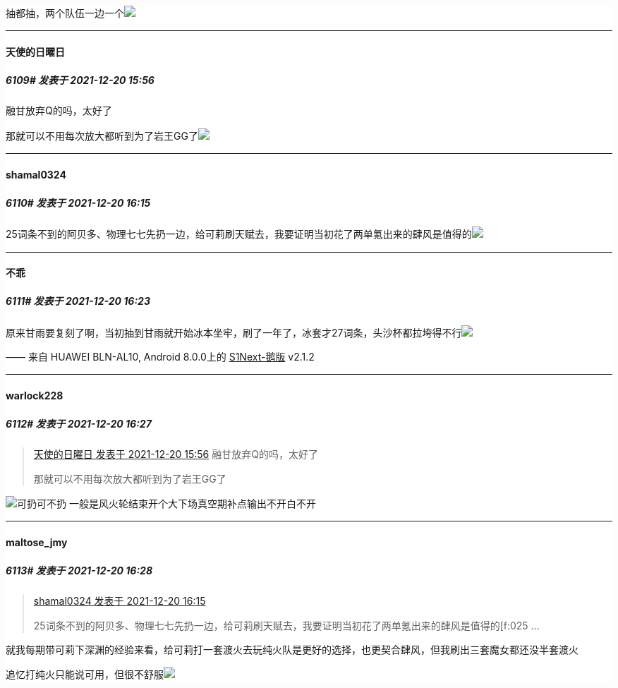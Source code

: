 抽都抽，两个队伍一边一个<img src="https://static.saraba1st.com/image/smiley/face2017/037.png" referrerpolicy="no-referrer">

*****

####  天使的日曜日  
##### 6109#       发表于 2021-12-20 15:56

融甘放弃Q的吗，太好了

那就可以不用每次放大都听到为了岩王GG了<img src="https://static.saraba1st.com/image/smiley/face2017/067.png" referrerpolicy="no-referrer">

*****

####  shamal0324  
##### 6110#       发表于 2021-12-20 16:15

25词条不到的阿贝多、物理七七先扔一边，给可莉刷天赋去，我要证明当初花了两单氪出来的肆风是值得的<img src="https://static.saraba1st.com/image/smiley/face2017/025.png" referrerpolicy="no-referrer">

*****

####  不乖  
##### 6111#       发表于 2021-12-20 16:23

原来甘雨要复刻了啊，当初抽到甘雨就开始冰本坐牢，刷了一年了，冰套才27词条，头沙杯都拉垮得不行<img src="https://static.saraba1st.com/image/smiley/face2017/001.png" referrerpolicy="no-referrer">

—— 来自 HUAWEI BLN-AL10, Android 8.0.0上的 [S1Next-鹅版](https://github.com/ykrank/S1-Next/releases) v2.1.2

*****

####  warlock228  
##### 6112#       发表于 2021-12-20 16:27

<blockquote><a href="httphttps://bbs.saraba1st.com/2b/forum.php?mod=redirect&amp;goto=findpost&amp;pid=54016189&amp;ptid=2037125" target="_blank">天使的日曜日 发表于 2021-12-20 15:56</a>
融甘放弃Q的吗，太好了

那就可以不用每次放大都听到为了岩王GG了</blockquote>
<img src="https://static.saraba1st.com/image/smiley/face2017/067.png" referrerpolicy="no-referrer">可扔可不扔 一般是风火轮结束开个大下场真空期补点输出不开白不开

*****

####  maltose_jmy  
##### 6113#       发表于 2021-12-20 16:28

<blockquote><a href="httphttps://bbs.saraba1st.com/2b/forum.php?mod=redirect&amp;goto=findpost&amp;pid=54016526&amp;ptid=2037125" target="_blank">shamal0324 发表于 2021-12-20 16:15</a>

25词条不到的阿贝多、物理七七先扔一边，给可莉刷天赋去，我要证明当初花了两单氪出来的肆风是值得的[f:025 ...</blockquote>
就我每期带可莉下深渊的经验来看，给可莉打一套渡火去玩纯火队是更好的选择，也更契合肆风，但我刷出三套魔女都还没半套渡火

追忆打纯火只能说可用，但很不舒服<img src="https://static.saraba1st.com/image/smiley/face2017/009.gif" referrerpolicy="no-referrer">
